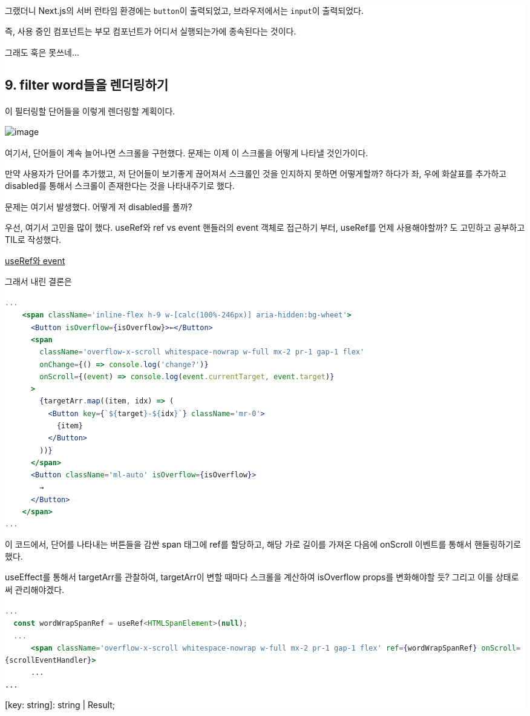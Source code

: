 그랬더니 Next.js의 서버 런타임 환경에는 `button`이 출력되었고, 브라우저에서는 `input`이 출력되었다.

즉, 사용 중인 컴포넌트는 부모 컴포넌트가 어디서 실행되는가에 종속된다는 것이다.

그래도 훅은 못쓰네...

## 9. filter word들을 렌더링하기

이 필터링할 단어들을 이렇게 렌더링할 계획이다.

![image](https://github.com/vinitus/my-blog/assets/97886013/af93117f-15be-4141-926d-1dc78d3d3dcb)

여기서, 단어들이 계속 늘어나면 스크롤을 구현했다. 문제는 이제 이 스크롤을 어떻게 나타낼 것인가이다.

만약 사용자가 단어를 추가했고, 저 단어들이 보기좋게 끊어져서 스크롤인 것을 인지하지 못하면 어떻게할까? 하다가 좌, 우에 화살표를 추가하고 disabled를 통해서 스크롤이 존재한다는 것을 나타내주기로 했다.

문제는 여기서 발생했다. 어떻게 저 disabled를 풀까?

우선, 여기서 고민을 많이 했다. useRef와 ref vs event 핸들러의 event 객체로 접근하기 부터, useRef를 언제 사용해야할까? 도 고민하고 공부하고 TIL로 작성했다.

[useRef와 event](https://github.com/vinitus/TIL/tree/main/react/useRef%EC%99%80%20event.md)

그래서 내린 결론은

```jsx
...
    <span className='inline-flex h-9 w-[calc(100%-246px)] aria-hidden:bg-wheet'>
      <Button isOverflow={isOverflow}>←</Button>
      <span
        className='overflow-x-scroll whitespace-nowrap w-full mx-2 pr-1 gap-1 flex'
        onChange={() => console.log('change?')}
        onScroll={(event) => console.log(event.currentTarget, event.target)}
      >
        {targetArr.map((item, idx) => (
          <Button key={`${target}-${idx}`} className='mr-0'>
            {item}
          </Button>
        ))}
      </span>
      <Button className='ml-auto' isOverflow={isOverflow}>
        →
      </Button>
    </span>
...
```

이 코드에서, 단어를 나타내는 버튼들을 감싼 span 태그에 ref를 할당하고, 해당 가로 길이를 가져온 다음에 onScroll 이벤트를 통해서 핸들링하기로 했다.

useEffect를 통해서 targetArr를 관찰하여, targetArr이 변할 때마다 스크롤을 계산하여 isOverflow props를 변화해야할 듯? 그리고 이를 상태로써 관리해야겠다.

```jsx
...
  const wordWrapSpanRef = useRef<HTMLSpanElement>(null);
  ...
      <span className='overflow-x-scroll whitespace-nowrap w-full mx-2 pr-1 gap-1 flex' ref={wordWrapSpanRef} onScroll={scrollEventHandler}>
      ...
...
```


  [key: string]: string | Result;